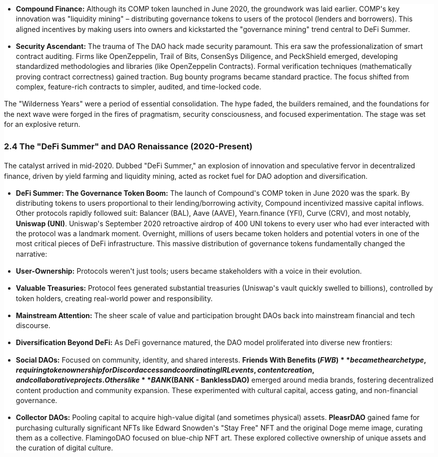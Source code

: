 *   **Compound Finance:** Although its COMP token launched in June 2020, the groundwork was laid earlier. COMP's key innovation was "liquidity mining" – distributing governance tokens to users of the protocol (lenders and borrowers). This aligned incentives by making users into owners and kickstarted the "governance mining" trend central to DeFi Summer.

*   **Security Ascendant:** The trauma of The DAO hack made security paramount. This era saw the professionalization of smart contract auditing. Firms like OpenZeppelin, Trail of Bits, ConsenSys Diligence, and PeckShield emerged, developing standardized methodologies and libraries (like OpenZeppelin Contracts). Formal verification techniques (mathematically proving contract correctness) gained traction. Bug bounty programs became standard practice. The focus shifted from complex, feature-rich contracts to simpler, audited, and time-locked code.

The "Wilderness Years" were a period of essential consolidation. The hype faded, the builders remained, and the foundations for the next wave were forged in the fires of pragmatism, security consciousness, and focused experimentation. The stage was set for an explosive return.

### 2.4 The "DeFi Summer" and DAO Renaissance (2020-Present)

The catalyst arrived in mid-2020. Dubbed "DeFi Summer," an explosion of innovation and speculative fervor in decentralized finance, driven by yield farming and liquidity mining, acted as rocket fuel for DAO adoption and diversification.

*   **DeFi Summer: The Governance Token Boom:** The launch of Compound's COMP token in June 2020 was the spark. By distributing tokens to users proportional to their lending/borrowing activity, Compound incentivized massive capital inflows. Other protocols rapidly followed suit: Balancer (BAL), Aave (AAVE), Yearn.finance (YFI), Curve (CRV), and most notably, **Uniswap (UNI)**. Uniswap's September 2020 retroactive airdrop of 400 UNI tokens to every user who had ever interacted with the protocol was a landmark moment. Overnight, millions of users became token holders and potential voters in one of the most critical pieces of DeFi infrastructure. This massive distribution of governance tokens fundamentally changed the narrative:

*   **User-Ownership:** Protocols weren't just tools; users became stakeholders with a voice in their evolution.

*   **Valuable Treasuries:** Protocol fees generated substantial treasuries (Uniswap's vault quickly swelled to billions), controlled by token holders, creating real-world power and responsibility.

*   **Mainstream Attention:** The sheer scale of value and participation brought DAOs back into mainstream financial and tech discourse.

*   **Diversification Beyond DeFi:** As DeFi governance matured, the DAO model proliferated into diverse new frontiers:

*   **Social DAOs:** Focused on community, identity, and shared interests. **Friends With Benefits ($FWB)** became the archetype, requiring token ownership for Discord access and coordinating IRL events, content creation, and collaborative projects. Others like **BANK ($BANK - BanklessDAO)** emerged around media brands, fostering decentralized content production and community expansion. These experimented with cultural capital, access gating, and non-financial governance.

*   **Collector DAOs:** Pooling capital to acquire high-value digital (and sometimes physical) assets. **PleasrDAO** gained fame for purchasing culturally significant NFTs like Edward Snowden's "Stay Free" NFT and the original Doge meme image, curating them as a collective. FlamingoDAO focused on blue-chip NFT art. These explored collective ownership of unique assets and the curation of digital culture.
